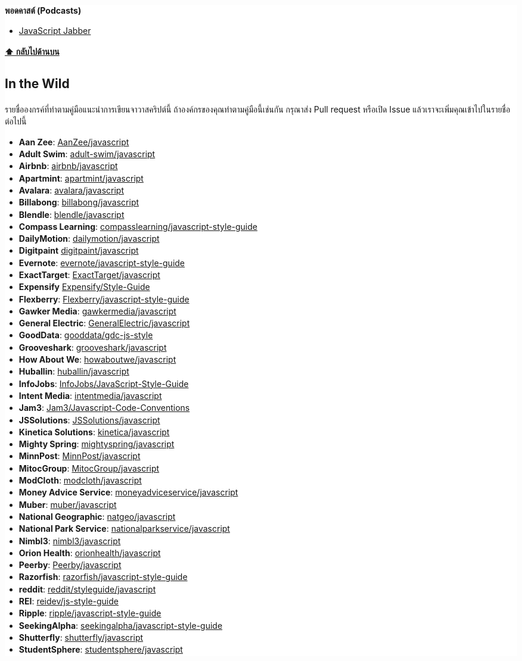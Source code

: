 **พอดคาสต์ (Podcasts)**

  - [JavaScript Jabber](http://devchat.tv/js-jabber/)


**[⬆ กลับไปด้านบน](#table-of-contents)**

## In the Wild

  รายชื่อองกรค์ที่ทำตามคู่มือแนะนำการเขียนจาวาสคริปต์นี้ ถ้าองค์กรของคุณทำตามคู่มือนี้เช่นกัน กรุณาส่ง Pull request หรือเปิด Issue แล้วเราจะเพิ่มคุณเข้าไปในรายชื่อต่อไปนี้

  - **Aan Zee**: [AanZee/javascript](https://github.com/AanZee/javascript)
  - **Adult Swim**: [adult-swim/javascript](https://github.com/adult-swim/javascript)
  - **Airbnb**: [airbnb/javascript](https://github.com/airbnb/javascript)
  - **Apartmint**: [apartmint/javascript](https://github.com/apartmint/javascript)
  - **Avalara**: [avalara/javascript](https://github.com/avalara/javascript)
  - **Billabong**: [billabong/javascript](https://github.com/billabong/javascript)
  - **Blendle**: [blendle/javascript](https://github.com/blendle/javascript)
  - **Compass Learning**: [compasslearning/javascript-style-guide](https://github.com/compasslearning/javascript-style-guide)
  - **DailyMotion**: [dailymotion/javascript](https://github.com/dailymotion/javascript)
  - **Digitpaint** [digitpaint/javascript](https://github.com/digitpaint/javascript)
  - **Evernote**: [evernote/javascript-style-guide](https://github.com/evernote/javascript-style-guide)
  - **ExactTarget**: [ExactTarget/javascript](https://github.com/ExactTarget/javascript)
  - **Expensify** [Expensify/Style-Guide](https://github.com/Expensify/Style-Guide/blob/master/javascript.md)
  - **Flexberry**: [Flexberry/javascript-style-guide](https://github.com/Flexberry/javascript-style-guide)
  - **Gawker Media**: [gawkermedia/javascript](https://github.com/gawkermedia/javascript)
  - **General Electric**: [GeneralElectric/javascript](https://github.com/GeneralElectric/javascript)
  - **GoodData**: [gooddata/gdc-js-style](https://github.com/gooddata/gdc-js-style)
  - **Grooveshark**: [grooveshark/javascript](https://github.com/grooveshark/javascript)
  - **How About We**: [howaboutwe/javascript](https://github.com/howaboutwe/javascript)
  - **Huballin**: [huballin/javascript](https://github.com/huballin/javascript)
  - **InfoJobs**: [InfoJobs/JavaScript-Style-Guide](https://github.com/InfoJobs/JavaScript-Style-Guide)
  - **Intent Media**: [intentmedia/javascript](https://github.com/intentmedia/javascript)
  - **Jam3**: [Jam3/Javascript-Code-Conventions](https://github.com/Jam3/Javascript-Code-Conventions)
  - **JSSolutions**: [JSSolutions/javascript](https://github.com/JSSolutions/javascript)
  - **Kinetica Solutions**: [kinetica/javascript](https://github.com/kinetica/javascript)
  - **Mighty Spring**: [mightyspring/javascript](https://github.com/mightyspring/javascript)
  - **MinnPost**: [MinnPost/javascript](https://github.com/MinnPost/javascript)
  - **MitocGroup**: [MitocGroup/javascript](https://github.com/MitocGroup/javascript)
  - **ModCloth**: [modcloth/javascript](https://github.com/modcloth/javascript)
  - **Money Advice Service**: [moneyadviceservice/javascript](https://github.com/moneyadviceservice/javascript)
  - **Muber**: [muber/javascript](https://github.com/muber/javascript)
  - **National Geographic**: [natgeo/javascript](https://github.com/natgeo/javascript)
  - **National Park Service**: [nationalparkservice/javascript](https://github.com/nationalparkservice/javascript)
  - **Nimbl3**: [nimbl3/javascript](https://github.com/nimbl3/javascript)
  - **Orion Health**: [orionhealth/javascript](https://github.com/orionhealth/javascript)
  - **Peerby**: [Peerby/javascript](https://github.com/Peerby/javascript)
  - **Razorfish**: [razorfish/javascript-style-guide](https://github.com/razorfish/javascript-style-guide)
  - **reddit**: [reddit/styleguide/javascript](https://github.com/reddit/styleguide/tree/master/javascript)
  - **REI**: [reidev/js-style-guide](https://github.com/reidev/js-style-guide)
  - **Ripple**: [ripple/javascript-style-guide](https://github.com/ripple/javascript-style-guide)
  - **SeekingAlpha**: [seekingalpha/javascript-style-guide](https://github.com/seekingalpha/javascript-style-guide)
  - **Shutterfly**: [shutterfly/javascript](https://github.com/shutterfly/javascript)
  - **StudentSphere**: [studentsphere/javascript](https://github.com/studentsphere/javascript)